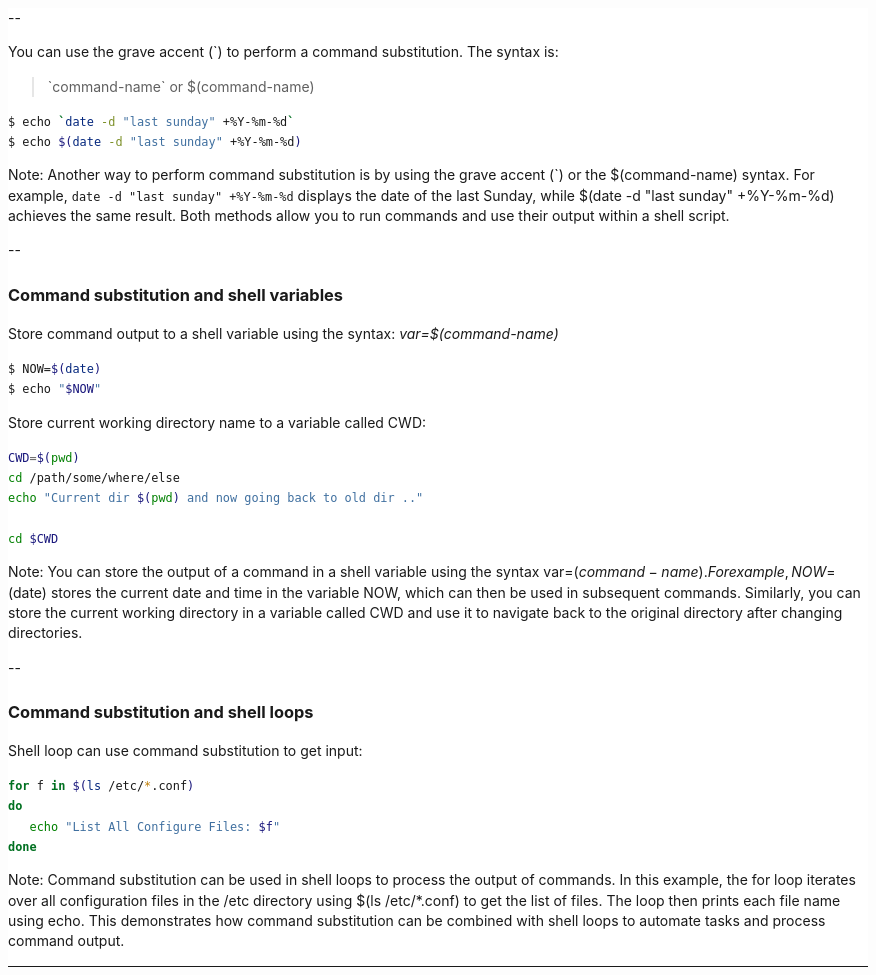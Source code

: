 --

You can use the grave accent (\`) to perform a command substitution. The syntax is:

> \`command-name\` or $(command-name)

```sh
$ echo `date -d "last sunday" +%Y-%m-%d`  
$ echo $(date -d "last sunday" +%Y-%m-%d)  
```

Note:
Another way to perform command substitution is by using the grave accent (\`) or the $(command-name) syntax. For example, `date -d "last sunday" +%Y-%m-%d` displays the date of the last Sunday, while $(date -d "last sunday" +%Y-%m-%d) achieves the same result. Both methods allow you to run commands and use their output within a shell script.


--

### Command substitution and shell variables

Store command output to a shell variable using the syntax: _var=$(command-name)_

```sh
$ NOW=$(date)
$ echo "$NOW"
```
Store current working directory name to a variable called CWD:

```sh
CWD=$(pwd)
cd /path/some/where/else
echo "Current dir $(pwd) and now going back to old dir .."

cd $CWD
```

Note:
You can store the output of a command in a shell variable using the syntax var=$(command-name). For example, NOW=$(date) stores the current date and time in the variable NOW, which can then be used in subsequent commands. Similarly, you can store the current working directory in a variable called CWD and use it to navigate back to the original directory after changing directories.

--

### Command substitution and shell loops
Shell loop can use command substitution to get input:

```sh
for f in $(ls /etc/*.conf)
do
   echo "List All Configure Files: $f"
done
```

Note:
Command substitution can be used in shell loops to process the output of commands. In this example, the for loop iterates over all configuration files in the /etc directory using $(ls /etc/*.conf) to get the list of files. The loop then prints each file name using echo. This demonstrates how command substitution can be combined with shell loops to automate tasks and process command output.

---